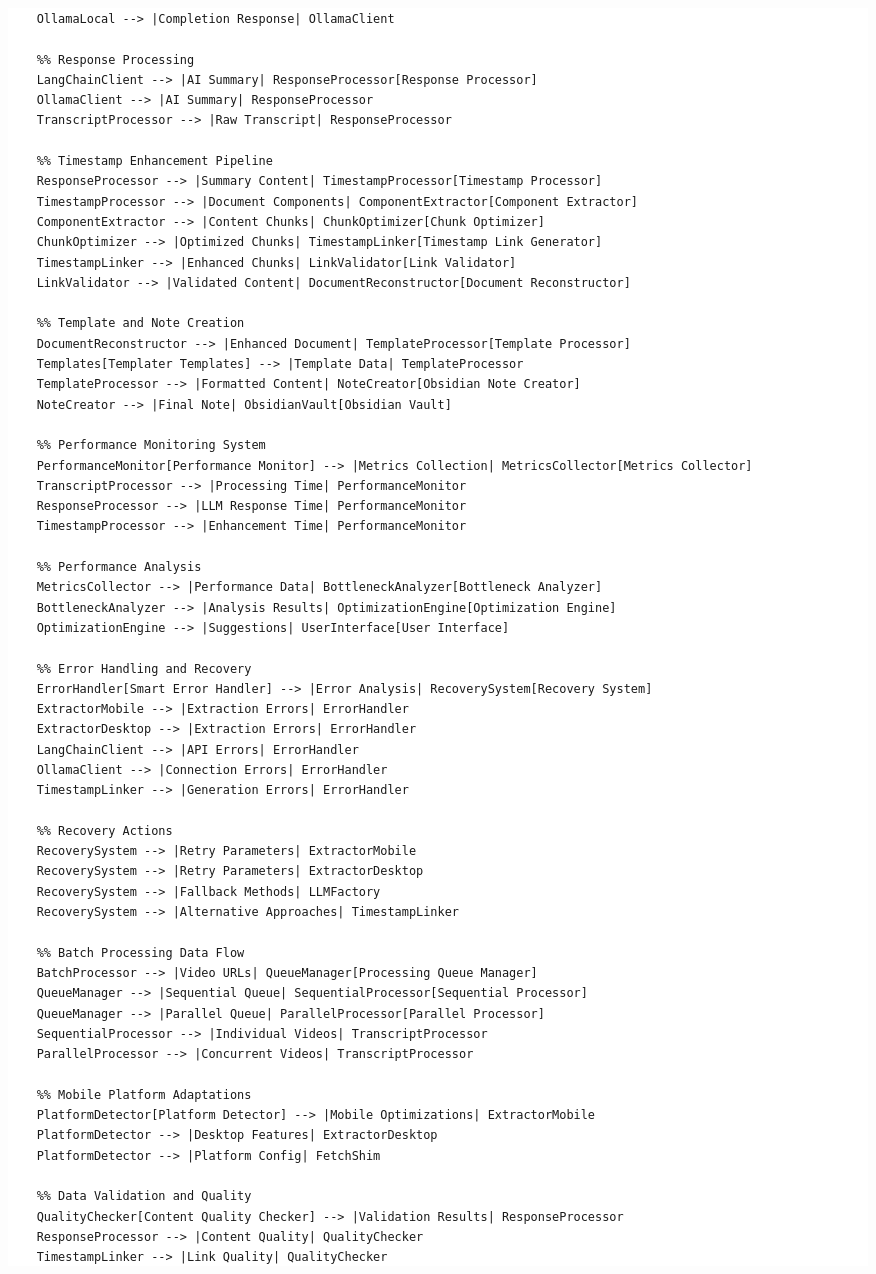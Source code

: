 ```mermaid
    OllamaLocal --> |Completion Response| OllamaClient
    
    %% Response Processing
    LangChainClient --> |AI Summary| ResponseProcessor[Response Processor]
    OllamaClient --> |AI Summary| ResponseProcessor
    TranscriptProcessor --> |Raw Transcript| ResponseProcessor
    
    %% Timestamp Enhancement Pipeline
    ResponseProcessor --> |Summary Content| TimestampProcessor[Timestamp Processor]
    TimestampProcessor --> |Document Components| ComponentExtractor[Component Extractor]
    ComponentExtractor --> |Content Chunks| ChunkOptimizer[Chunk Optimizer]
    ChunkOptimizer --> |Optimized Chunks| TimestampLinker[Timestamp Link Generator]
    TimestampLinker --> |Enhanced Chunks| LinkValidator[Link Validator]
    LinkValidator --> |Validated Content| DocumentReconstructor[Document Reconstructor]
    
    %% Template and Note Creation
    DocumentReconstructor --> |Enhanced Document| TemplateProcessor[Template Processor]
    Templates[Templater Templates] --> |Template Data| TemplateProcessor
    TemplateProcessor --> |Formatted Content| NoteCreator[Obsidian Note Creator]
    NoteCreator --> |Final Note| ObsidianVault[Obsidian Vault]
    
    %% Performance Monitoring System
    PerformanceMonitor[Performance Monitor] --> |Metrics Collection| MetricsCollector[Metrics Collector]
    TranscriptProcessor --> |Processing Time| PerformanceMonitor
    ResponseProcessor --> |LLM Response Time| PerformanceMonitor
    TimestampProcessor --> |Enhancement Time| PerformanceMonitor
    
    %% Performance Analysis
    MetricsCollector --> |Performance Data| BottleneckAnalyzer[Bottleneck Analyzer]
    BottleneckAnalyzer --> |Analysis Results| OptimizationEngine[Optimization Engine]
    OptimizationEngine --> |Suggestions| UserInterface[User Interface]
    
    %% Error Handling and Recovery
    ErrorHandler[Smart Error Handler] --> |Error Analysis| RecoverySystem[Recovery System]
    ExtractorMobile --> |Extraction Errors| ErrorHandler
    ExtractorDesktop --> |Extraction Errors| ErrorHandler
    LangChainClient --> |API Errors| ErrorHandler
    OllamaClient --> |Connection Errors| ErrorHandler
    TimestampLinker --> |Generation Errors| ErrorHandler
    
    %% Recovery Actions
    RecoverySystem --> |Retry Parameters| ExtractorMobile
    RecoverySystem --> |Retry Parameters| ExtractorDesktop
    RecoverySystem --> |Fallback Methods| LLMFactory
    RecoverySystem --> |Alternative Approaches| TimestampLinker
    
    %% Batch Processing Data Flow
    BatchProcessor --> |Video URLs| QueueManager[Processing Queue Manager]
    QueueManager --> |Sequential Queue| SequentialProcessor[Sequential Processor]
    QueueManager --> |Parallel Queue| ParallelProcessor[Parallel Processor]
    SequentialProcessor --> |Individual Videos| TranscriptProcessor
    ParallelProcessor --> |Concurrent Videos| TranscriptProcessor
    
    %% Mobile Platform Adaptations
    PlatformDetector[Platform Detector] --> |Mobile Optimizations| ExtractorMobile
    PlatformDetector --> |Desktop Features| ExtractorDesktop
    PlatformDetector --> |Platform Config| FetchShim
    
    %% Data Validation and Quality
    QualityChecker[Content Quality Checker] --> |Validation Results| ResponseProcessor
    ResponseProcessor --> |Content Quality| QualityChecker
    TimestampLinker --> |Link Quality| QualityChecker
```